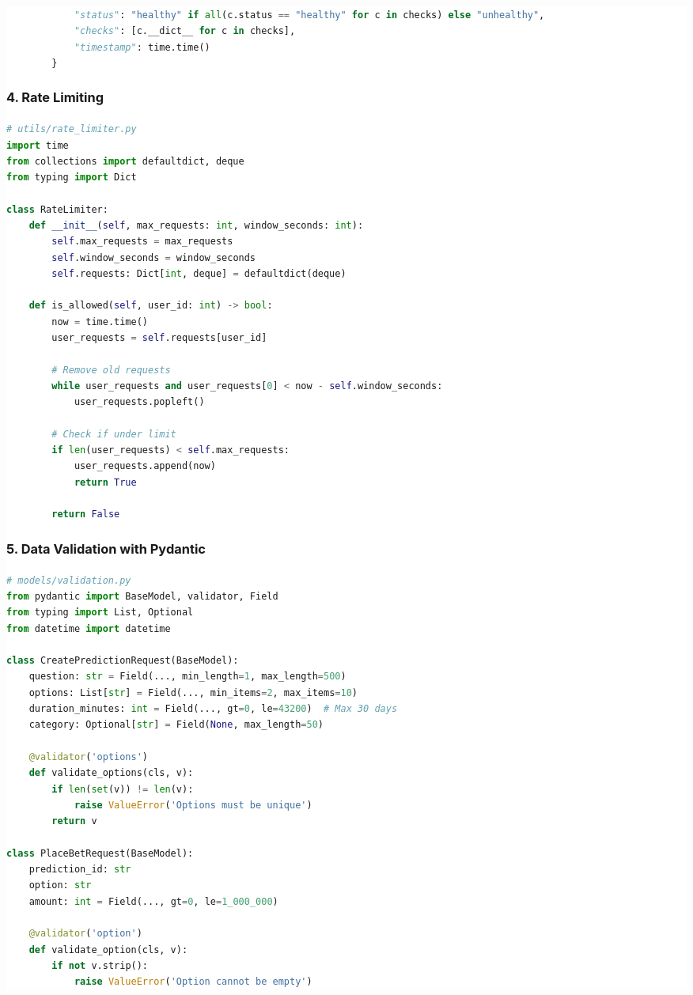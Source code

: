 ```python
            "status": "healthy" if all(c.status == "healthy" for c in checks) else "unhealthy",
            "checks": [c.__dict__ for c in checks],
            "timestamp": time.time()
        }
```

### 4. **Rate Limiting**
```python
# utils/rate_limiter.py
import time
from collections import defaultdict, deque
from typing import Dict

class RateLimiter:
    def __init__(self, max_requests: int, window_seconds: int):
        self.max_requests = max_requests
        self.window_seconds = window_seconds
        self.requests: Dict[int, deque] = defaultdict(deque)
    
    def is_allowed(self, user_id: int) -> bool:
        now = time.time()
        user_requests = self.requests[user_id]
        
        # Remove old requests
        while user_requests and user_requests[0] < now - self.window_seconds:
            user_requests.popleft()
        
        # Check if under limit
        if len(user_requests) < self.max_requests:
            user_requests.append(now)
            return True
        
        return False
```

### 5. **Data Validation with Pydantic**
```python
# models/validation.py
from pydantic import BaseModel, validator, Field
from typing import List, Optional
from datetime import datetime

class CreatePredictionRequest(BaseModel):
    question: str = Field(..., min_length=1, max_length=500)
    options: List[str] = Field(..., min_items=2, max_items=10)
    duration_minutes: int = Field(..., gt=0, le=43200)  # Max 30 days
    category: Optional[str] = Field(None, max_length=50)
    
    @validator('options')
    def validate_options(cls, v):
        if len(set(v)) != len(v):
            raise ValueError('Options must be unique')
        return v

class PlaceBetRequest(BaseModel):
    prediction_id: str
    option: str
    amount: int = Field(..., gt=0, le=1_000_000)
    
    @validator('option')
    def validate_option(cls, v):
        if not v.strip():
            raise ValueError('Option cannot be empty')
```